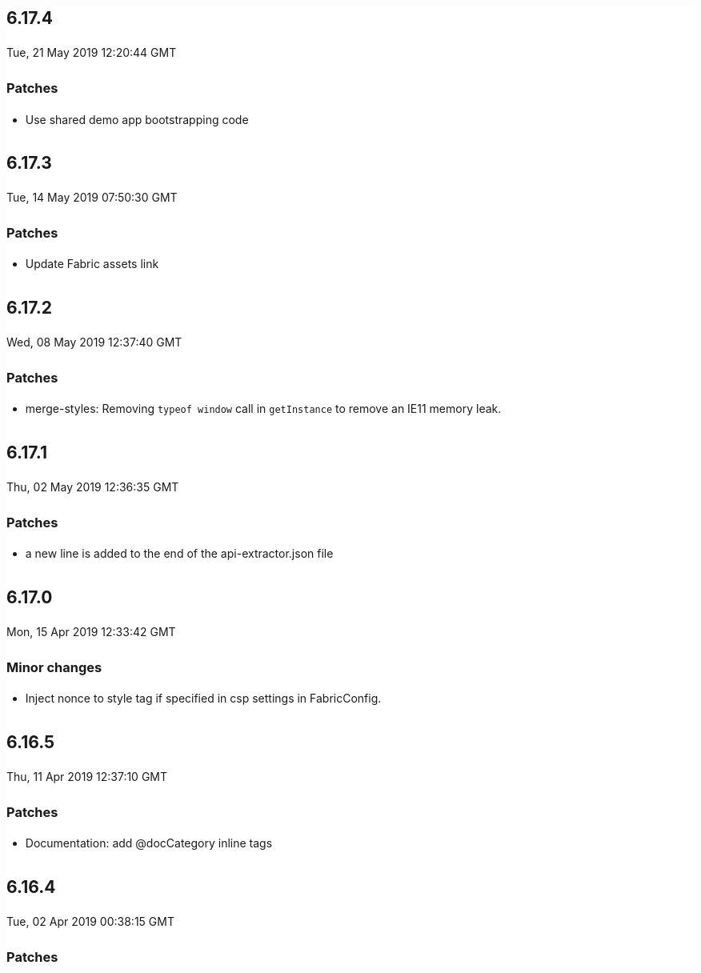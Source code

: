 ## 6.17.4
Tue, 21 May 2019 12:20:44 GMT

### Patches

- Use shared demo app bootstrapping code

## 6.17.3
Tue, 14 May 2019 07:50:30 GMT

### Patches

- Update Fabric assets link

## 6.17.2
Wed, 08 May 2019 12:37:40 GMT

### Patches

- merge-styles: Removing `typeof window` call in `getInstance` to remove an IE11 memory leak.

## 6.17.1
Thu, 02 May 2019 12:36:35 GMT

### Patches

- a new line is added to the end of the api-extractor.json file

## 6.17.0
Mon, 15 Apr 2019 12:33:42 GMT

### Minor changes

- Inject nonce to style tag if specified in csp settings in FabricConfig.

## 6.16.5
Thu, 11 Apr 2019 12:37:10 GMT

### Patches

- Documentation: add @docCategory inline tags

## 6.16.4
Tue, 02 Apr 2019 00:38:15 GMT

### Patches
